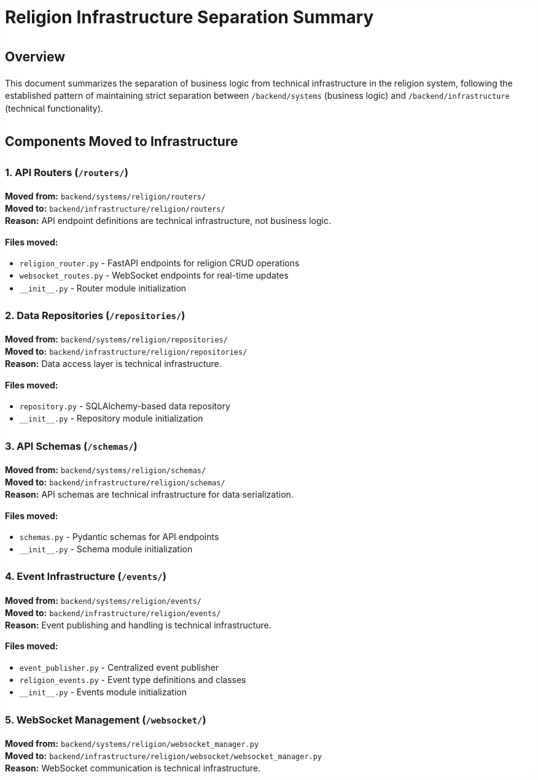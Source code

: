 # Religion Infrastructure Separation Summary

## Overview
This document summarizes the separation of business logic from technical infrastructure in the religion system, following the established pattern of maintaining strict separation between `/backend/systems` (business logic) and `/backend/infrastructure` (technical functionality).

## Components Moved to Infrastructure

### 1. API Routers (`/routers/`)
**Moved from:** `backend/systems/religion/routers/`  
**Moved to:** `backend/infrastructure/religion/routers/`  
**Reason:** API endpoint definitions are technical infrastructure, not business logic.

**Files moved:**
- `religion_router.py` - FastAPI endpoints for religion CRUD operations
- `websocket_routes.py` - WebSocket endpoints for real-time updates
- `__init__.py` - Router module initialization

### 2. Data Repositories (`/repositories/`)
**Moved from:** `backend/systems/religion/repositories/`  
**Moved to:** `backend/infrastructure/religion/repositories/`  
**Reason:** Data access layer is technical infrastructure.

**Files moved:**
- `repository.py` - SQLAlchemy-based data repository
- `__init__.py` - Repository module initialization

### 3. API Schemas (`/schemas/`)
**Moved from:** `backend/systems/religion/schemas/`  
**Moved to:** `backend/infrastructure/religion/schemas/`  
**Reason:** API schemas are technical infrastructure for data serialization.

**Files moved:**
- `schemas.py` - Pydantic schemas for API endpoints
- `__init__.py` - Schema module initialization

### 4. Event Infrastructure (`/events/`)
**Moved from:** `backend/systems/religion/events/`  
**Moved to:** `backend/infrastructure/religion/events/`  
**Reason:** Event publishing and handling is technical infrastructure.

**Files moved:**
- `event_publisher.py` - Centralized event publisher
- `religion_events.py` - Event type definitions and classes
- `__init__.py` - Events module initialization

### 5. WebSocket Management (`/websocket/`)
**Moved from:** `backend/systems/religion/websocket_manager.py`  
**Moved to:** `backend/infrastructure/religion/websocket/websocket_manager.py`  
**Reason:** WebSocket communication is technical infrastructure.

